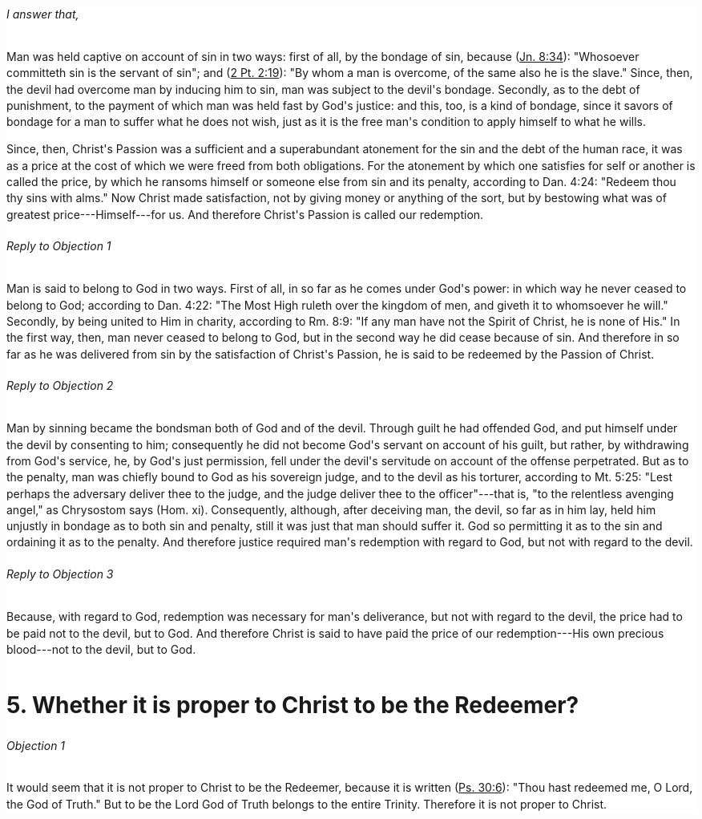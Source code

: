 ###### I answer that,
Man was held captive on account of sin in two ways: first of all, by the bondage of sin, because ([Jn. 8:34](http://bible.gospelcom.net/bible?Jn++8:34)): "Whosoever committeth sin is the servant of sin"; and ([2 Pt. 2:19](http://bible.gospelcom.net/bible?2+Pt++2:19)): "By whom a man is overcome, of the same also he is the slave." Since, then, the devil had overcome man by inducing him to sin, man was subject to the devil's bondage. Secondly, as to the debt of punishment, to the payment of which man was held fast by God's justice: and this, too, is a kind of bondage, since it savors of bondage for a man to suffer what he does not wish, just as it is the free man's condition to apply himself to what he wills.  

Since, then, Christ's Passion was a sufficient and a superabundant atonement for the sin and the debt of the human race, it was as a price at the cost of which we were freed from both obligations. For the atonement by which one satisfies for self or another is called the price, by which he ransoms himself or someone else from sin and its penalty, according to Dan. 4:24: "Redeem thou thy sins with alms." Now Christ made satisfaction, not by giving money or anything of the sort, but by bestowing what was of greatest price---Himself---for us. And therefore Christ's Passion is called our redemption.  

###### Reply to Objection 1
Man is said to belong to God in two ways. First of all, in so far as he comes under God's power: in which way he never ceased to belong to God; according to Dan. 4:22: "The Most High ruleth over the kingdom of men, and giveth it to whomsoever he will." Secondly, by being united to Him in charity, according to Rm. 8:9: "If any man have not the Spirit of Christ, he is none of His." In the first way, then, man never ceased to belong to God, but in the second way he did cease because of sin. And therefore in so far as he was delivered from sin by the satisfaction of Christ's Passion, he is said to be redeemed by the Passion of Christ.  

###### Reply to Objection 2
Man by sinning became the bondsman both of God and of the devil. Through guilt he had offended God, and put himself under the devil by consenting to him; consequently he did not become God's servant on account of his guilt, but rather, by withdrawing from God's service, he, by God's just permission, fell under the devil's servitude on account of the offense perpetrated. But as to the penalty, man was chiefly bound to God as his sovereign judge, and to the devil as his torturer, according to Mt. 5:25: "Lest perhaps the adversary deliver thee to the judge, and the judge deliver thee to the officer"---that is, "to the relentless avenging angel," as Chrysostom says (Hom. xi). Consequently, although, after deceiving man, the devil, so far as in him lay, held him unjustly in bondage as to both sin and penalty, still it was just that man should suffer it. God so permitting it as to the sin and ordaining it as to the penalty. And therefore justice required man's redemption with regard to God, but not with regard to the devil.  

###### Reply to Objection 3
Because, with regard to God, redemption was necessary for man's deliverance, but not with regard to the devil, the price had to be paid not to the devil, but to God. And therefore Christ is said to have paid the price of our redemption---His own precious blood---not to the devil, but to God.  




# 5. Whether it is proper to Christ to be the Redeemer? 

###### Objection 1
It would seem that it is not proper to Christ to be the Redeemer, because it is written ([Ps. 30:6](http://bible.gospelcom.net/bible?Ps++30:6)): "Thou hast redeemed me, O Lord, the God of Truth." But to be the Lord God of Truth belongs to the entire Trinity. Therefore it is not proper to Christ.  
